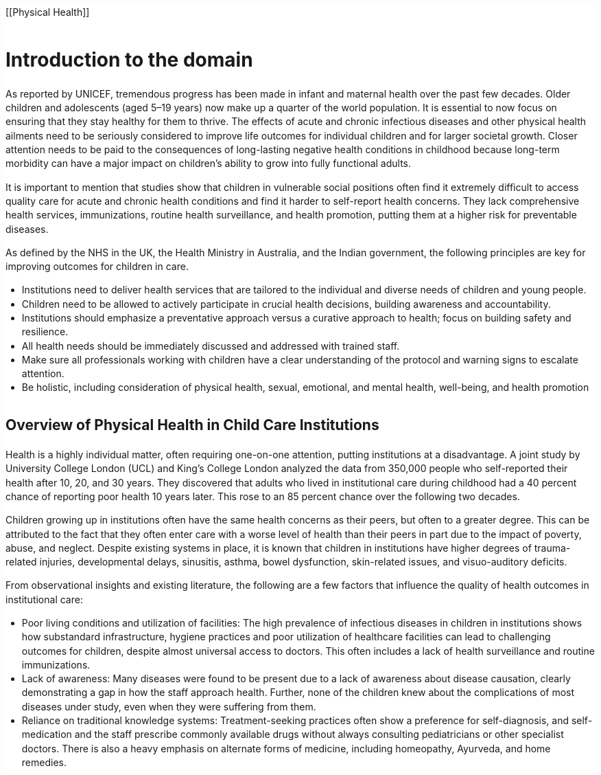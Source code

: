 [[Physical Health]]

# Introduction to the domain

As reported by UNICEF, tremendous progress has been made in infant and maternal health over the past few decades. Older children and adolescents (aged 5–19 years) now make up a quarter of the world population. It is essential to now focus on ensuring that they stay healthy for them to thrive. The effects of acute and chronic infectious diseases and other physical health ailments need to be seriously considered to improve life outcomes for individual children and for larger societal growth. Closer attention needs to be paid to the consequences of long-lasting negative health conditions in childhood because long-term morbidity can have a major impact on children’s ability to grow into fully functional adults. 

It is important to mention that studies show that children in vulnerable social positions often find it extremely difficult to access quality care for acute and chronic health conditions and find it harder to self-report health concerns. They lack comprehensive health services, immunizations, routine health surveillance, and health promotion, putting them at a higher risk for preventable diseases. 

As defined by the NHS in the UK, the Health Ministry in Australia, and the Indian government, the following principles are key for improving outcomes for children in care.

- Institutions need to deliver health services that are tailored to the individual and diverse needs of children and young people.
- Children need to be allowed to actively participate in crucial health decisions, building awareness and accountability.
- Institutions should emphasize a preventative approach versus a curative approach to health; focus on building safety and resilience.
- All health needs should be immediately discussed and addressed with trained staff.
- Make sure all professionals working with children have a clear understanding of the protocol and warning signs to escalate attention.
- Be holistic, including consideration of physical health, sexual, emotional, and mental health, well-being, and health promotion

## Overview of Physical Health in Child Care Institutions


Health is a highly individual matter, often requiring one-on-one attention, putting institutions at a disadvantage. A joint study by University College London (UCL) and King’s College London analyzed the data from 350,000 people who self-reported their health after 10, 20, and 30 years. They discovered that adults who lived in institutional care during childhood had a 40 percent chance of reporting poor health 10 years later. This rose to an 85 percent chance over the following two decades. 

Children growing up in institutions often have the same health concerns as their peers, but often to a greater degree. This can be attributed to the fact that they often enter care with a worse level of health than their peers in part due to the impact of poverty, abuse, and neglect. Despite existing systems in place, it is known that children in institutions have higher degrees of trauma-related injuries, developmental delays, sinusitis, asthma, bowel dysfunction, skin-related issues, and visuo-auditory deficits. 

From observational insights and existing literature, the following are a few factors that influence the quality of health outcomes in institutional care:
- Poor living conditions and utilization of facilities: The high prevalence of infectious diseases in children in institutions shows how substandard infrastructure, hygiene practices and poor utilization of healthcare facilities can lead to challenging outcomes for children, despite almost universal access to doctors. This often includes a lack of health surveillance and routine immunizations.
- Lack of awareness: Many diseases were found to be present due to a lack of awareness about disease causation, clearly demonstrating a gap in how the staff approach health. Further, none of the children knew about the complications of most diseases under study, even when they were suffering from them.
- Reliance on traditional knowledge systems: Treatment-seeking practices often show a preference for self-diagnosis, and self-medication and the staff prescribe commonly available drugs without always consulting pediatricians or other specialist doctors. There is also a heavy emphasis on alternate forms of medicine, including homeopathy, Ayurveda, and home remedies.
